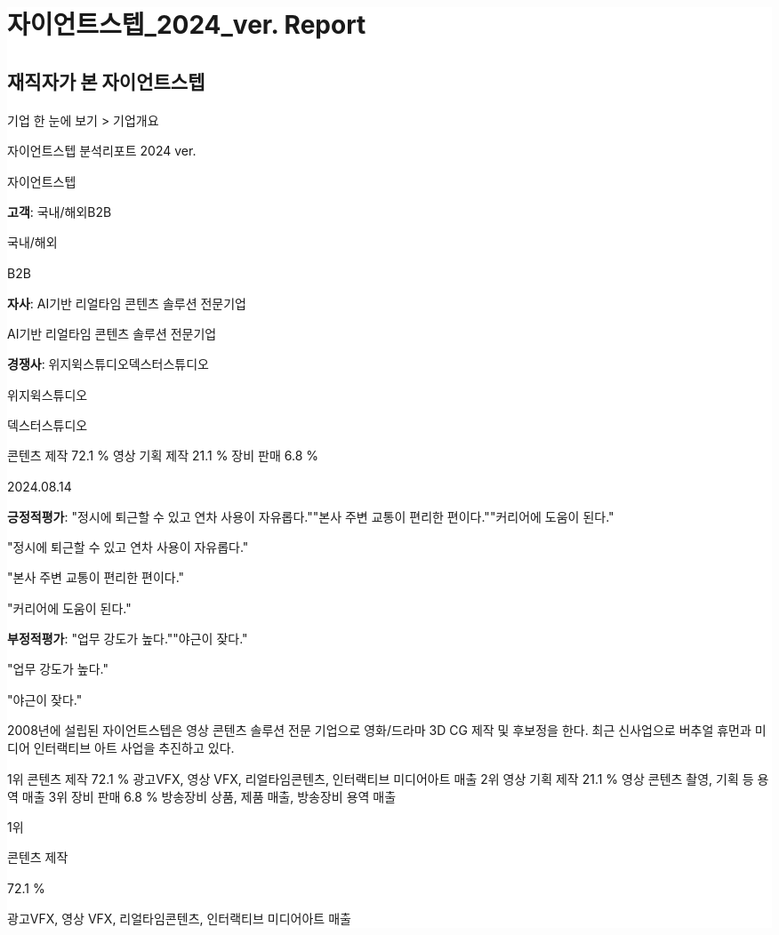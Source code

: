 # 자이언트스텝_2024_ver. Report

## 재직자가 본 자이언트스텝

기업 한 눈에 보기 > 기업개요

자이언트스텝 분석리포트 2024 ver.

자이언트스텝

**고객**: 국내/해외B2B

국내/해외

B2B

**자사**: AI기반 리얼타임 콘텐츠 솔루션 전문기업

AI기반 리얼타임 콘텐츠 솔루션 전문기업

**경쟁사**: 위지윅스튜디오덱스터스튜디오

위지윅스튜디오

덱스터스튜디오

콘텐츠 제작 72.1 %
영상 기획 제작 21.1 %
장비 판매 6.8 %

2024.08.14

**긍정적평가**: "정시에 퇴근할 수 있고 연차 사용이 자유롭다.""본사 주변 교통이 편리한 편이다.""커리어에 도움이 된다."

"정시에 퇴근할 수 있고 연차 사용이 자유롭다."

"본사 주변 교통이 편리한 편이다."

"커리어에 도움이 된다."

**부정적평가**: "업무 강도가 높다.""야근이 잦다."

"업무 강도가 높다."

"야근이 잦다."

2008년에 설립된 자이언트스텝은 영상 콘텐츠 솔루션 전문 기업으로 영화/드라마 3D CG 제작 및 후보정을 한다. 최근 신사업으로 버추얼 휴먼과 미디어 인터랙티브 아트 사업을 추진하고 있다.

1위 콘텐츠 제작 72.1 % 광고VFX, 영상 VFX, 리얼타임콘텐츠, 인터랙티브 미디어아트 매출
2위 영상 기획 제작 21.1 % 영상 콘텐츠 촬영, 기획 등 용역 매출
3위 장비 판매 6.8 % 방송장비 상품, 제품 매출, 방송장비 용역 매출

1위

콘텐츠 제작

72.1 %

광고VFX, 영상 VFX, 리얼타임콘텐츠, 인터랙티브 미디어아트 매출
